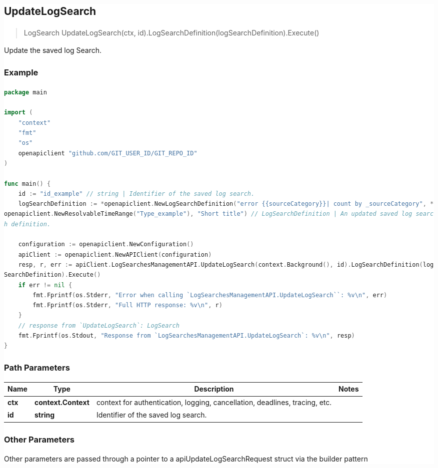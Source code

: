 
## UpdateLogSearch

> LogSearch UpdateLogSearch(ctx, id).LogSearchDefinition(logSearchDefinition).Execute()

Update the saved log Search.



### Example

```go
package main

import (
    "context"
    "fmt"
    "os"
    openapiclient "github.com/GIT_USER_ID/GIT_REPO_ID"
)

func main() {
    id := "id_example" // string | Identifier of the saved log search.
    logSearchDefinition := *openapiclient.NewLogSearchDefinition("error {{sourceCategory}}| count by _sourceCategory", *openapiclient.NewResolvableTimeRange("Type_example"), "Short title") // LogSearchDefinition | An updated saved log search definition.

    configuration := openapiclient.NewConfiguration()
    apiClient := openapiclient.NewAPIClient(configuration)
    resp, r, err := apiClient.LogSearchesManagementAPI.UpdateLogSearch(context.Background(), id).LogSearchDefinition(logSearchDefinition).Execute()
    if err != nil {
        fmt.Fprintf(os.Stderr, "Error when calling `LogSearchesManagementAPI.UpdateLogSearch``: %v\n", err)
        fmt.Fprintf(os.Stderr, "Full HTTP response: %v\n", r)
    }
    // response from `UpdateLogSearch`: LogSearch
    fmt.Fprintf(os.Stdout, "Response from `LogSearchesManagementAPI.UpdateLogSearch`: %v\n", resp)
}
```

### Path Parameters


Name | Type | Description  | Notes
------------- | ------------- | ------------- | -------------
**ctx** | **context.Context** | context for authentication, logging, cancellation, deadlines, tracing, etc.
**id** | **string** | Identifier of the saved log search. | 

### Other Parameters

Other parameters are passed through a pointer to a apiUpdateLogSearchRequest struct via the builder pattern
